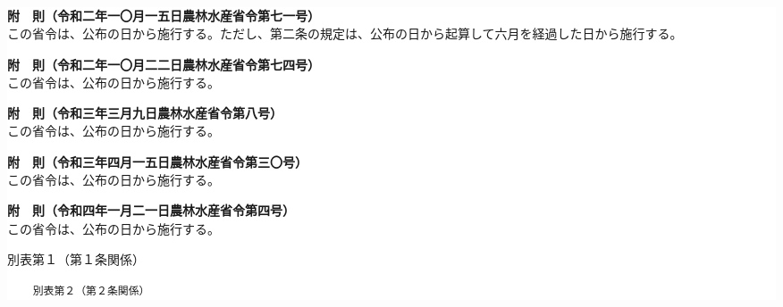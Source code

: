 **附　則（令和二年一〇月一五日農林水産省令第七一号）**  
この省令は、公布の日から施行する。ただし、第二条の規定は、公布の日から起算して六月を経過した日から施行する。  
  
**附　則（令和二年一〇月二二日農林水産省令第七四号）**  
この省令は、公布の日から施行する。  
  
**附　則（令和三年三月九日農林水産省令第八号）**  
この省令は、公布の日から施行する。  
  
**附　則（令和三年四月一五日農林水産省令第三〇号）**  
この省令は、公布の日から施行する。  
  
**附　則（令和四年一月二一日農林水産省令第四号）**  
この省令は、公布の日から施行する。  
  
別表第１（第１条関係）
          
        別表第２（第２条関係）
          
        